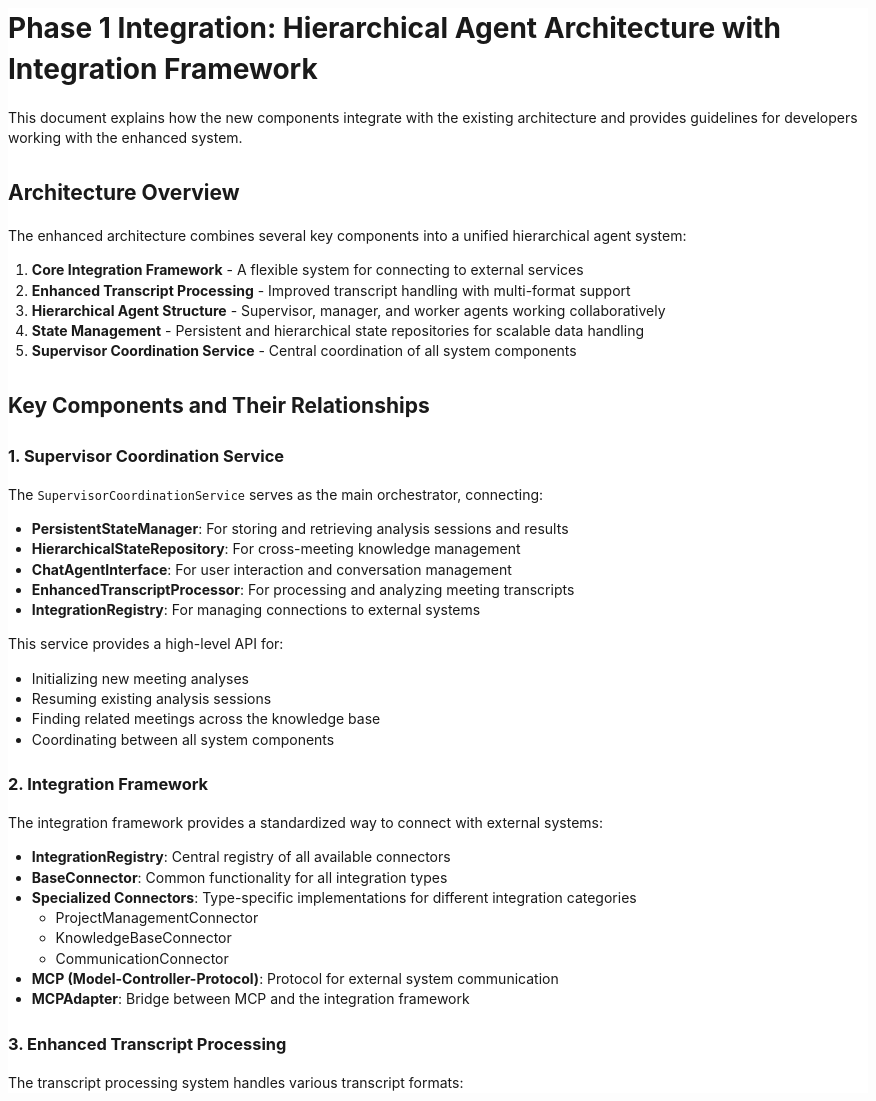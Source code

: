 # Phase 1 Integration: Hierarchical Agent Architecture with Integration Framework

This document explains how the new components integrate with the existing architecture and provides guidelines for developers working with the enhanced system.

## Architecture Overview

The enhanced architecture combines several key components into a unified hierarchical agent system:

1. **Core Integration Framework** - A flexible system for connecting to external services
2. **Enhanced Transcript Processing** - Improved transcript handling with multi-format support
3. **Hierarchical Agent Structure** - Supervisor, manager, and worker agents working collaboratively
4. **State Management** - Persistent and hierarchical state repositories for scalable data handling
5. **Supervisor Coordination Service** - Central coordination of all system components

## Key Components and Their Relationships

### 1. Supervisor Coordination Service

The `SupervisorCoordinationService` serves as the main orchestrator, connecting:

- **PersistentStateManager**: For storing and retrieving analysis sessions and results
- **HierarchicalStateRepository**: For cross-meeting knowledge management
- **ChatAgentInterface**: For user interaction and conversation management
- **EnhancedTranscriptProcessor**: For processing and analyzing meeting transcripts
- **IntegrationRegistry**: For managing connections to external systems

This service provides a high-level API for:
- Initializing new meeting analyses
- Resuming existing analysis sessions
- Finding related meetings across the knowledge base
- Coordinating between all system components

### 2. Integration Framework

The integration framework provides a standardized way to connect with external systems:

- **IntegrationRegistry**: Central registry of all available connectors
- **BaseConnector**: Common functionality for all integration types
- **Specialized Connectors**: Type-specific implementations for different integration categories
  - ProjectManagementConnector
  - KnowledgeBaseConnector
  - CommunicationConnector
- **MCP (Model-Controller-Protocol)**: Protocol for external system communication
- **MCPAdapter**: Bridge between MCP and the integration framework

### 3. Enhanced Transcript Processing

The transcript processing system handles various transcript formats:
